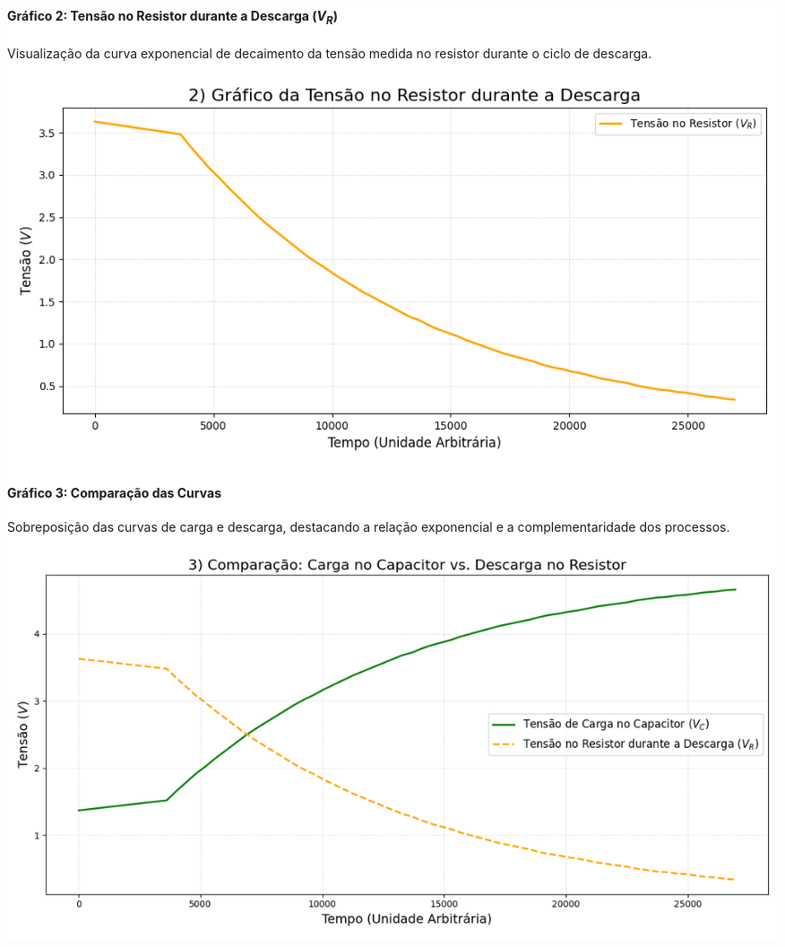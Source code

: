 #### Gráfico 2: Tensão no Resistor durante a Descarga ($V_R$)

Visualização da curva exponencial de decaimento da tensão medida no resistor durante o ciclo de descarga.

![Gráfico da Curva de Tensão no Resistor (Descarga)](graficos_rc/grafico_descarregamento.png)

#### Gráfico 3: Comparação das Curvas

Sobreposição das curvas de carga e descarga, destacando a relação exponencial e a complementaridade dos processos.

![Gráfico de Comparação: Carga vs. Descarga](graficos_rc/grafico_comparacao.png)

